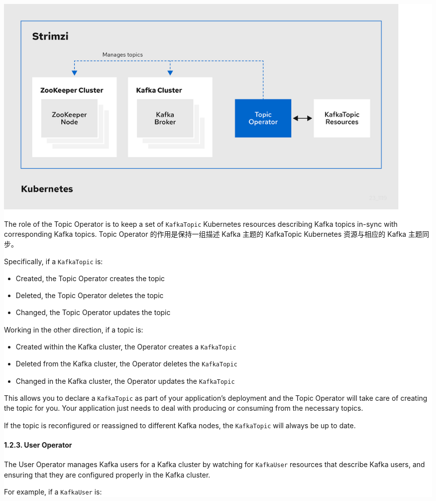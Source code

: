 ![](../../images/topic-operator.png)

The role of the Topic Operator is to keep a set of `KafkaTopic` Kubernetes resources describing Kafka topics in-sync with corresponding Kafka topics.  Topic Operator 的作用是保持一组描述 Kafka 主题的 KafkaTopic Kubernetes 资源与相应的 Kafka 主题同步。

Specifically, if a `KafkaTopic` is:

- Created, the Topic Operator creates the topic

- Deleted, the Topic Operator deletes the topic

- Changed, the Topic Operator updates the topic

Working in the other direction, if a topic is:

- Created within the Kafka cluster, the Operator creates a `KafkaTopic`

- Deleted from the Kafka cluster, the Operator deletes the `KafkaTopic`

- Changed in the Kafka cluster, the Operator updates the `KafkaTopic`

This allows you to declare a `KafkaTopic` as part of your application’s deployment and the Topic Operator will take care of creating the topic for you. Your application just needs to deal with producing or consuming from the necessary topics.

If the topic is reconfigured or reassigned to different Kafka nodes, the `KafkaTopic` will always be up to date.

#### 1.2.3. User Operator

The User Operator manages Kafka users for a Kafka cluster by watching for `KafkaUser` resources that describe Kafka users, and ensuring that they are configured properly in the Kafka cluster.

For example, if a `KafkaUser` is:
